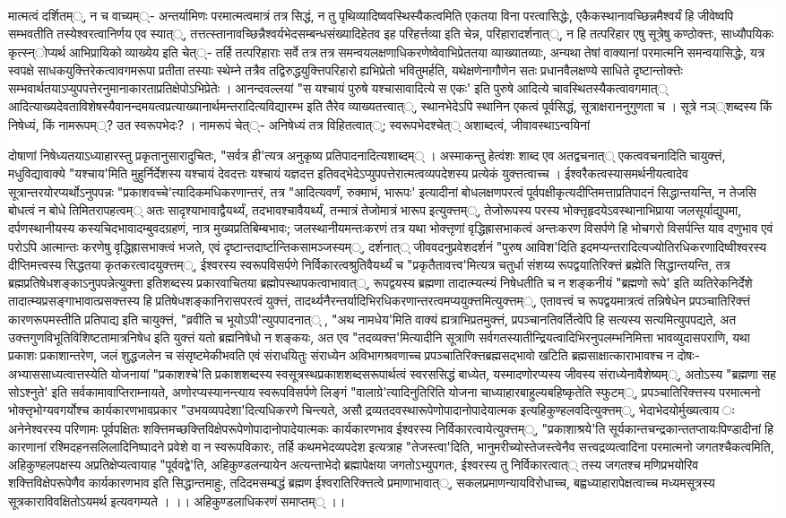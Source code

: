 मात्मत्वं दर्शितम््, न च वाच्यम््- अन्तर्यामिणः परमात्मत्वमात्रं तत्र सिद्धं, न तु पृथिव्यादिष्ववस्थिस्यैकत्वमिति एकतया विना परत्वासिद्धेः, एकैकस्थानावच्छिन्नमैश्वर्यं हि जीवेष्वपि सम्भवतीति तस्येश्वरत्वानिर्णय एव स्यात््, तत्तत्स्तानावच्छिन्नैश्वर्यभेदसम्बन्धसंख्यादिहेतव इह परिहर्त्तव्या इति चेन्न, परिहारादर्शनात््, न हि तत्परिहार एषु सूत्रेषु कण्ठोक्त्तः, साध्यौपयिकः कृत्स्न्ोप्यर्थ आभिप्रायिको व्याख्येय इति चेत््- तर्हि तत्परिहाराः सर्वे तत्र तत्र समन्वयलक्षणाधिकरणेष्वेवाभिप्रेततया व्याख्यातव्याः, अन्यथा तेषां वाक्यानां परमात्मनि समन्वयासिद्धेः, यत्र स्वपक्षे साधकयुक्त्तिरेकत्वावगमरूपा प्रतीता तस्याः स्थेम्ने तत्रैव तद्विरुद्धयुक्त्तिपरिहारो ह्यभिप्रेतो भवितुमर्हति, यथेक्षणेनागौणेन सतः प्रधानवैलक्षण्ये साधिते दृष्टान्तोक्त्तेः सम्भवार्थतयाऽप्युपपत्तेरनुमानाकारताप्रतिक्षेपोऽभिप्रेतेः । आनन्दवल्लयां "स यश्चायं पुरुषे यश्चासावादित्ये स एकः' इति पुरुषे आदित्ये चावस्थितस्यैकत्वावगमात्् आदित्याख्यदेवताविशेषस्यैवानन्दमयत्वप्रत्याख्यानार्थमन्तरादित्यविद्यारम्भ इति तैरेव व्याख्यतत्त्वात््, स्थानभेदेऽपि स्थानिन एकत्वं पूर्वसिद्धं, सूत्राक्षराननुगुणता च । सूत्रे नञ््शब्दस्य किं निषेध्यं, किं नामरूपम््? उत स्वरूपभेदः? । नामरूपं चेत््- अनिषेध्यं तत्र विहितत्वात््; स्वरूपभेदश्चेत्् अशाब्दत्वं, जीवावस्थाऽन्वयिनां

दोषाणां निषेध्यतयाऽध्याहारस्तु प्रकृतानुसारादुचितः, "सर्वत्र ही'त्यत्र अनुकृष्य प्रतिपादनादित्यशाब्दम्् । अस्माकन्तु हेत्वंशः शाब्द एव अतद्वचनात्् एकत्ववचनादिति चायुक्त्तं, मधुविद्यावाक्ये "यश्चाय'मिति मुहुर्निर्देशस्य यश्चायं देवदत्तः यश्चायं यज्ञदत्त इतिवद्भेदेऽप्युपपत्तेरात्मत्वव्यपदेशस्य प्रत्येकं युक्त्तत्वाच्च । ईश्वरैकत्वस्यासमर्थनीयत्वादेव सूत्रान्तरयोरप्यर्थोऽनुपपन्नः "प्रकाशवच्चे'त्यादिकमधिकरणान्तरं, तत्र "आदित्यवर्णं, रुक्माभं, भारूपः' इत्यादीनां बोधलक्षणपरत्वं पूर्वपक्षीकृत्यदीप्तिमत्ताप्रतिपादनं सिद्धान्तयन्ति, न तेजसि बोधत्वं न बोधे तिमितरापहत्वम्् अतः सादृश्याभावाद्वैयर्थ्यं, तदभावश्चावैयर्थ्यं, तन्मात्रं तेजोमात्रं भारूप इत्युक्त्तम््, तेजोरूपस्य परस्य भोक्त्तृहृदयेऽवस्थानाभिप्राया जलसूर्याद्युपमा, दर्पणस्थानीयस्य कस्यचिदभावादम्बुवदग्रहणं, नात्र मुख्यप्रतिबिम्बभावः; जलस्थानीयमन्तःकरणं तत्र यथा भोक्त्तृणां वृद्धिह्रासभाकत्वं अन्तःकरण विसर्पणे हि भोचगरो विसर्पन्ति याव दणुभाव एवं परोऽपि आत्मान्तः करणेषु वृद्धिह्रासभाक्त्वं भजते, एवं दृष्टान्तदार्ष्टान्तिकसामञ्जस्यम््, दर्शनात्् जीववदनुप्रवेशदर्शनं "पुरुष आविश'दिति इदमप्यन्तरादित्यज्योतिरधिकरणादिष्वीश्वरस्य दीप्तिमत्त्वस्य सिद्धतया कृतकरत्वादयुक्त्तम््, ईश्वरस्य स्वरूपविसर्पणे निर्विकारत्वश्रुतिवैयर्थ्यं च "प्रकृतैतावत्त्व'मित्यत्र चतुर्धा संशय्य रूपद्वयातिरिक्त्तं ब्रह्मेति सिद्धान्तयन्ति, तत्र ब्रह्मप्रतिषेधशङ्काऽनुपपन्नेत्युक्त्ता इतिशब्दस्य प्रकारवाचितया ब्रह्मोपस्थापकत्वाभावात््, रूपद्वयस्य ब्रह्मणा तादात्म्यत्म्यं निषेधतीति च न शङ्कनीयं "ब्रह्मणो रूपे' इति व्यतिरेकनिर्देशे तादात्म्यप्रसङ्गाभावात्प्रसक्त्तस्य हि प्रतिषेधशङ्कानिरासपरत्वं युक्त्तं, तादर्थ्यनैरन्तर्यादिभिरधिकरणान्तरत्वमप्ययुक्त्तमित्युक्त्तम््, एतावत्त्वं च रूपद्वयमात्रत्वं तन्निषेधेन प्रपञ्चातिरिक्त्तं कारणरूपमस्तीति प्रतिपाद्य इति चायुक्त्तं, "व्रवीति च भूयोऽपी'त्युपपादनात्् , "अथ नामधेय'मिति वाक्यं ह्यत्राभिप्रतमुक्त्तं, प्रपञ्चानतिवर्तित्वेपि हि सत्यस्य सत्यमित्युपपद्यते, अत उक्त्तगुणविभूतिविशिष्टतामात्रनिषेध इति युक्त्तं यतो ब्रह्मनिषेधो न शङ्कयः, अत एव "तदव्यक्त्त'मित्यादीनि सूत्राणि सर्वगतस्यातीन्द्रियत्वादिभिरनुपलम्भनिमित्ता भावव्युदासपराणि, यथा प्रकाशः प्रकाशान्तरेण, जलं शुद्धजलेन च संसृष्टमेकीभवति एवं संराधयितुः संराध्येन अविभागश्रवणाच्च प्रपञ्चातिरिक्त्तब्रह्मसद्भावो खटिति ब्रह्मसाक्षात्काराभावश्च न दोषः- अभ्याससाध्यत्वात्तस्येति योजनायां "प्रकाशश्चे'ति प्रकाशशब्दस्य स्वसूत्रस्थप्रकाशशब्दसरूपार्थत्वं स्वरससिद्धं बाध्येत, यस्मादणोरप्यस्य जीवस्य संराध्येनावैशेष्यम््, अतोऽस्य "ब्रह्मणा सह सोऽश्नुते' इति सर्वकामावाप्तिराम्नायते, अणोरप्यस्यानन्त्याय स्वरूपविसर्पणे लिङ्गं "वालाग्रे'त्यादिनुतिरिति योजना चाध्याहारबाहुल्यबहिष्कृतेति स्फुटम््, प्रपञ्चातिरिक्त्तस्य परमात्मनो भोक्त्तृभोग्यवगर्योश्च कार्यकारणभावप्रकार "उभयव्यपदेशा'दित्यधिकरणे चिन्त्यते, असौ द्रव्यतदवस्थारूपेणोपादानोपादेयात्मक इत्यहिकुण्हलवदित्युक्त्तम््, भेदाभेदयोर्मुख्यत्वाय ः अनेनेश्वरस्य परिणामः पूर्वपक्षितः शक्त्तिमच्छक्त्तिविक्षेपरूपेणोपादानोपादेयात्मकः कार्यकारणभाव ईश्वरस्य निर्विकारत्वायेत्युक्त्तम््, "प्रकाशाश्रये'ति सूर्यकान्तचन्द्रकान्ततप्तायःपिण्डादीनां हि कारणानां रश्मिदहनसलिलादिनिष्पादने प्रवेशे वा न स्वरूपविकारः, तर्हि कथमभेदव्यपदेश इत्यत्राह "तेजस्त्वा'दिति, भानुमरीच्योस्तेजस्त्वेनैव सत्त्वद्रव्यत्वादिना परमात्मनो जगतश्चैकत्वमिति, अहिकुण्हलपक्षस्य अप्रतिक्षेप्यत्वायाह "पूर्ववद्वे'ति, अहिकुण्डलन्यायेन अत्यन्ताभेदो ब्रह्मापेक्षया जगतोऽभ्युपगतः, ईश्वरस्य तु निर्विकारत्वात्् तस्य जगतश्च मणिप्रभयोरिव शक्त्तिविक्षेपरूपेणैव कार्यकारणभाव इति सिद्धान्तमाहुः, तदिदमसम्बद्धं ब्रह्मण ईश्वरातिरिक्त्तत्वे प्रमाणाभावात््, सकलप्रमाणन्यायविरोधाच्च, बह्वध्याहारापेक्षत्वाच्च मध्यमसूत्रस्य सूत्रकाराविवक्षितोऽयमर्थ इत्यवगम्यते । ।। अहिकुण्डलाधिकरणं समाप्तम्् ।।

